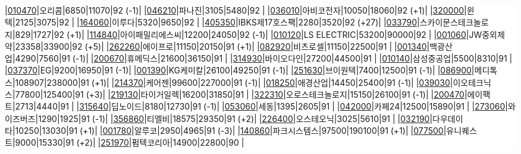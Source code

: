 |[010470](https://finance.daum.net/quotes/A010470)|오리콤|6850|11070|92 (-1)|
|[046210](https://finance.daum.net/quotes/A046210)|파나진|3105|5480|92 |
|[036010](https://finance.daum.net/quotes/A036010)|아비코전자|10050|18060|92 (+1)|
|[320000](https://finance.daum.net/quotes/A320000)|윈텍|2125|3075|92 |
|[164060](https://finance.daum.net/quotes/A164060)|이루다|5320|9650|92 |
|[405350](https://finance.daum.net/quotes/A405350)|IBKS제17호스팩|2280|3520|92 (+27)|
|[033790](https://finance.daum.net/quotes/A033790)|스카이문스테크놀로지|829|1727|92 (+1)|
|[114840](https://finance.daum.net/quotes/A114840)|아이패밀리에스씨|12200|24050|92 (-1)|
|[010120](https://finance.daum.net/quotes/A010120)|LS ELECTRIC|53200|90000|92 |
|[001060](https://finance.daum.net/quotes/A001060)|JW중외제약|23358|33900|92 (+5)|
|[262260](https://finance.daum.net/quotes/A262260)|에이프로|11150|20150|91 (+1)|
|[082920](https://finance.daum.net/quotes/A082920)|비츠로셀|11150|22500|91 |
|[001340](https://finance.daum.net/quotes/A001340)|백광산업|4290|7560|91 (-1)|
|[200670](https://finance.daum.net/quotes/A200670)|휴메딕스|21600|36150|91 |
|[314930](https://finance.daum.net/quotes/A314930)|바이오다인|27200|44500|91 |
|[010140](https://finance.daum.net/quotes/A010140)|삼성중공업|5500|8310|91 |
|[037370](https://finance.daum.net/quotes/A037370)|EG|9200|16950|91 (-1)|
|[001390](https://finance.daum.net/quotes/A001390)|KG케미칼|26100|49250|91 (-1)|
|[251630](https://finance.daum.net/quotes/A251630)|브이원텍|7400|12500|91 (-1)|
|[086900](https://finance.daum.net/quotes/A086900)|메디톡스|108907|238000|91 (+1)|
|[214370](https://finance.daum.net/quotes/A214370)|케어젠|99600|227000|91 (-1)|
|[018250](https://finance.daum.net/quotes/A018250)|애경산업|14450|25400|91 (-1)|
|[039030](https://finance.daum.net/quotes/A039030)|이오테크닉스|77800|125400|91 (+3)|
|[219130](https://finance.daum.net/quotes/A219130)|타이거일렉|16200|31850|91 |
|[322310](https://finance.daum.net/quotes/A322310)|오로스테크놀로지|15150|26100|91 (-1)|
|[200470](https://finance.daum.net/quotes/A200470)|에이팩트|2713|4440|91 |
|[315640](https://finance.daum.net/quotes/A315640)|딥노이드|8180|12730|91 (-1)|
|[053060](https://finance.daum.net/quotes/A053060)|세동|1395|2605|91 |
|[042000](https://finance.daum.net/quotes/A042000)|카페24|12500|15890|91 |
|[273060](https://finance.daum.net/quotes/A273060)|와이즈버즈|1290|1925|91 (-1)|
|[356860](https://finance.daum.net/quotes/A356860)|티엘비|18575|29350|91 (+2)|
|[226400](https://finance.daum.net/quotes/A226400)|오스테오닉|3025|5610|91 |
|[032190](https://finance.daum.net/quotes/A032190)|다우데이타|10250|13030|91 (+1)|
|[001780](https://finance.daum.net/quotes/A001780)|알루코|2950|4965|91 (-3)|
|[140860](https://finance.daum.net/quotes/A140860)|파크시스템스|97500|190100|91 (+1)|
|[077500](https://finance.daum.net/quotes/A077500)|유니퀘스트|9000|15330|91 (+2)|
|[251970](https://finance.daum.net/quotes/A251970)|펌텍코리아|14900|22800|90 |